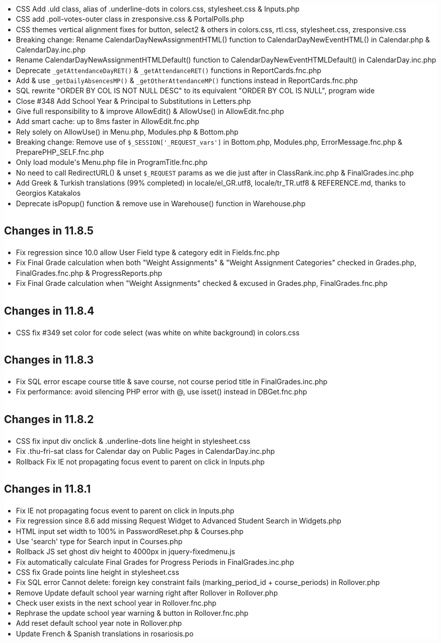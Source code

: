 - CSS Add .uld class, alias of .underline-dots in colors.css, stylesheet.css & Inputs.php
- CSS add .poll-votes-outer class in zresponsive.css & PortalPolls.php
- CSS themes vertical alignment fixes for button, select2 & others in colors.css, rtl.css, stylesheet.css, zresponsive.css
- Breaking change: Rename CalendarDayNewAssignmentHTML() function to CalendarDayNewEventHTML() in Calendar.php & CalendarDay.inc.php
- Rename CalendarDayNewAssignmentHTMLDefault() function to CalendarDayNewEventHTMLDefault() in CalendarDay.inc.php
- Deprecate `_getAttendanceDayRET()` & `_getAttendanceRET()` functions in ReportCards.fnc.php
- Add & use `_getDailyAbsencesMP()` & `_getOtherAttendanceMP()` functions instead in ReportCards.fnc.php
- SQL rewrite "ORDER BY COL IS NOT NULL DESC" to its equivalent "ORDER BY COL IS NULL", program wide
- Close #348 Add School Year & Principal to Substitutions in Letters.php
- Give full responsibility to & improve AllowEdit() & AllowUse() in AllowEdit.fnc.php
- Add smart cache: up to 8ms faster in AllowEdit.fnc.php
- Rely solely on AllowUse() in Menu.php, Modules.php & Bottom.php
- Breaking change: Remove use of `$_SESSION['_REQUEST_vars']` in Bottom.php, Modules.php, ErrorMessage.fnc.php & PreparePHP_SELF.fnc.php
- Only load module's Menu.php file in ProgramTitle.fnc.php
- No need to call RedirectURL() & unset `$_REQUEST` params as we die just after in ClassRank.inc.php & FinalGrades.inc.php
- Add Greek & Turkish translations (99% completed) in locale/el_GR.utf8, locale/tr_TR.utf8 & REFERENCE.md, thanks to Georgios Katakalos
- Deprecate isPopup() function & remove use in Warehouse() function in Warehouse.php

Changes in 11.8.5
-----------------
- Fix regression since 10.0 allow User Field type & category edit in Fields.fnc.php
- Fix Final Grade calculation when both "Weight Assignments" & "Weight Assignment Categories" checked in Grades.php, FinalGrades.fnc.php & ProgressReports.php
- Fix Final Grade calculation when "Weight Assignments" checked & excused in Grades.php, FinalGrades.fnc.php

Changes in 11.8.4
-----------------
- CSS fix #349 set color for code select (was white on white background) in colors.css

Changes in 11.8.3
-----------------
- Fix SQL error escape course title & save course, not course period title in FinalGrades.inc.php
- Fix performance: avoid silencing PHP error with @, use isset() instead in DBGet.fnc.php

Changes in 11.8.2
-----------------
- CSS fix input div onclick & .underline-dots line height in stylesheet.css
- Fix .thu-fri-sat class for Calendar day on Public Pages in CalendarDay.inc.php
- Rollback Fix IE not propagating focus event to parent on click in Inputs.php

Changes in 11.8.1
-----------------
- Fix IE not propagating focus event to parent on click in Inputs.php
- Fix regression since 8.6 add missing Request Widget to Advanced Student Search in Widgets.php
- HTML input set width to 100% in PasswordReset.php & Courses.php
- Use 'search' type for Search input in Courses.php
- Rollback JS set ghost div height to 4000px in jquery-fixedmenu.js
- Fix automatically calculate Final Grades for Progress Periods in FinalGrades.inc.php
- CSS fix Grade points line height in stylesheet.css
- Fix SQL error Cannot delete: foreign key constraint fails (marking_period_id + course_periods) in Rollover.php
- Remove Update default school year warning right after Rollover in Rollover.php
- Check user exists in the next school year in Rollover.fnc.php
- Rephrase the update school year warning & button in Rollover.fnc.php
- Add reset default school year note in Rollover.php
- Update French & Spanish translations in rosariosis.po